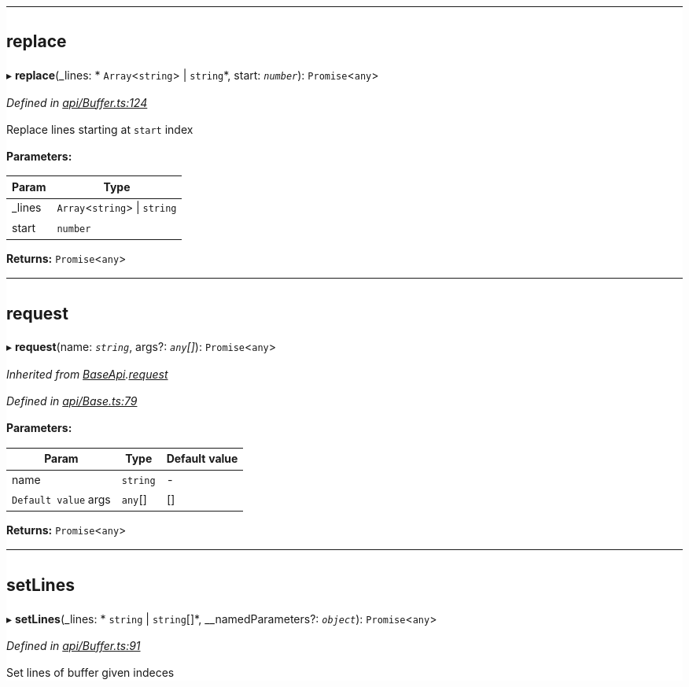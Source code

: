 ___
<a id="replace"></a>

##  replace

▸ **replace**(_lines: * `Array`<`string`> &#124; `string`*, start: *`number`*): `Promise`<`any`>

*Defined in [api/Buffer.ts:124](https://github.com/neovim/node-client/blob/97a65c6/src/api/Buffer.ts#L124)*

Replace lines starting at `start` index

**Parameters:**

| Param | Type |
| ------ | ------ |
| _lines |  `Array`<`string`> &#124; `string`|
| start | `number` |

**Returns:** `Promise`<`any`>

___
<a id="request"></a>

##  request

▸ **request**(name: *`string`*, args?: *`any`[]*): `Promise`<`any`>

*Inherited from [BaseApi](_api_base_.baseapi.md).[request](_api_base_.baseapi.md#request)*

*Defined in [api/Base.ts:79](https://github.com/neovim/node-client/blob/97a65c6/src/api/Base.ts#L79)*

**Parameters:**

| Param | Type | Default value |
| ------ | ------ | ------ |
| name | `string` | - |
| `Default value` args | `any`[] |  [] |

**Returns:** `Promise`<`any`>

___
<a id="setlines"></a>

##  setLines

▸ **setLines**(_lines: * `string` &#124; `string`[]*, __namedParameters?: *`object`*): `Promise`<`any`>

*Defined in [api/Buffer.ts:91](https://github.com/neovim/node-client/blob/97a65c6/src/api/Buffer.ts#L91)*

Set lines of buffer given indeces
